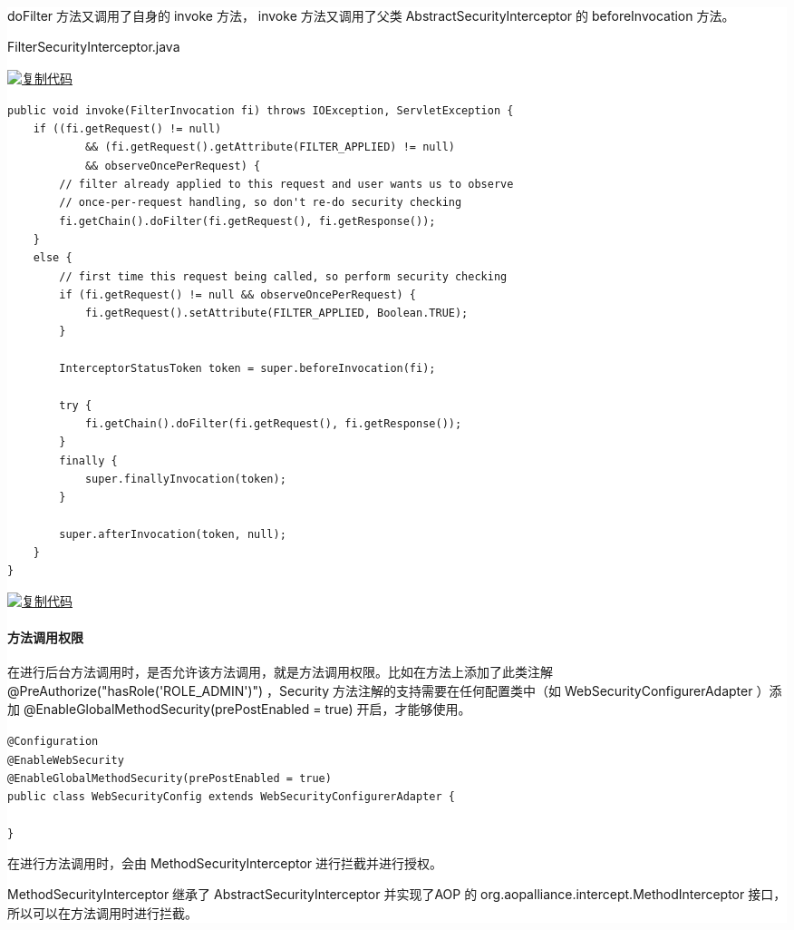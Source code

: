 doFilter 方法又调用了自身的 invoke 方法， invoke 方法又调用了父类 AbstractSecurityInterceptor 的 beforeInvocation 方法。

FilterSecurityInterceptor.java

[![复制代码](https://common.cnblogs.com/images/copycode.gif)](javascript:void(0);)

```
public void invoke(FilterInvocation fi) throws IOException, ServletException {
    if ((fi.getRequest() != null)
            && (fi.getRequest().getAttribute(FILTER_APPLIED) != null)
            && observeOncePerRequest) {
        // filter already applied to this request and user wants us to observe
        // once-per-request handling, so don't re-do security checking
        fi.getChain().doFilter(fi.getRequest(), fi.getResponse());
    }
    else {
        // first time this request being called, so perform security checking
        if (fi.getRequest() != null && observeOncePerRequest) {
            fi.getRequest().setAttribute(FILTER_APPLIED, Boolean.TRUE);
        }

        InterceptorStatusToken token = super.beforeInvocation(fi);

        try {
            fi.getChain().doFilter(fi.getRequest(), fi.getResponse());
        }
        finally {
            super.finallyInvocation(token);
        }

        super.afterInvocation(token, null);
    }
}
```

[![复制代码](https://common.cnblogs.com/images/copycode.gif)](javascript:void(0);)

#### 方法调用权限

在进行后台方法调用时，是否允许该方法调用，就是方法调用权限。比如在方法上添加了此类注解 @PreAuthorize("hasRole('ROLE_ADMIN')") ，Security 方法注解的支持需要在任何配置类中（如 WebSecurityConfigurerAdapter ）添加 @EnableGlobalMethodSecurity(prePostEnabled = true) 开启，才能够使用。

```
@Configuration
@EnableWebSecurity
@EnableGlobalMethodSecurity(prePostEnabled = true)
public class WebSecurityConfig extends WebSecurityConfigurerAdapter {

}
```

在进行方法调用时，会由 MethodSecurityInterceptor 进行拦截并进行授权。

MethodSecurityInterceptor 继承了 AbstractSecurityInterceptor 并实现了AOP 的 org.aopalliance.intercept.MethodInterceptor 接口， 所以可以在方法调用时进行拦截。
